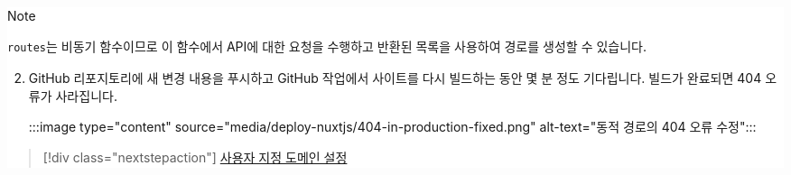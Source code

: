    > [!NOTE]
   > `routes`는 비동기 함수이므로 이 함수에서 API에 대한 요청을 수행하고 반환된 목록을 사용하여 경로를 생성할 수 있습니다.

2. GitHub 리포지토리에 새 변경 내용을 푸시하고 GitHub 작업에서 사이트를 다시 빌드하는 동안 몇 분 정도 기다립니다. 빌드가 완료되면 404 오류가 사라집니다.

   :::image type="content" source="media/deploy-nuxtjs/404-in-production-fixed.png" alt-text="동적 경로의 404 오류 수정":::

> [!div class="nextstepaction"]
> [사용자 지정 도메인 설정](custom-domain.md)
